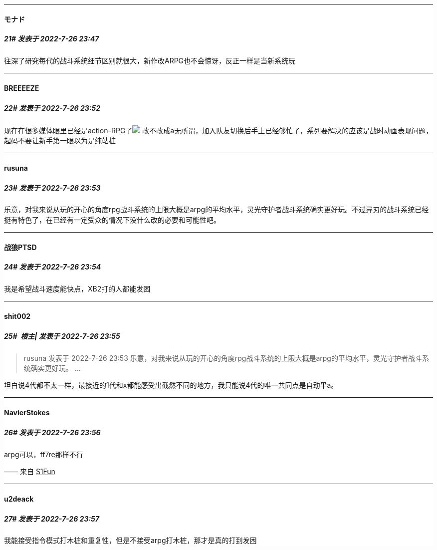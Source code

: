 *****

####  モナド  
##### 21#       发表于 2022-7-26 23:47

往深了研究每代的战斗系统细节区别就很大，新作改ARPG也不会惊讶，反正一样是当新系统玩

*****

####  BREEEEZE  
##### 22#       发表于 2022-7-26 23:52

现在在很多媒体眼里已经是action-RPG了<img src="https://static.saraba1st.com/image/smiley/face2017/050.png" referrerpolicy="no-referrer">
改不改成a无所谓，加入队友切换后手上已经够忙了，系列要解决的应该是战时动画表现问题，起码不要让新手第一眼以为是纯站桩

*****

####  rusuna  
##### 23#       发表于 2022-7-26 23:53

乐意，对我来说从玩的开心的角度rpg战斗系统的上限大概是arpg的平均水平，灵光守护者战斗系统确实更好玩。不过异刃的战斗系统已经挺有特色了，在已经有一定受众的情况下没什么改的必要和可能性吧。

*****

####  战狼PTSD  
##### 24#       发表于 2022-7-26 23:54

我是希望战斗速度能快点，XB2打的人都能发困

*****

####  shit002  
##### 25#         楼主| 发表于 2022-7-26 23:55

<blockquote>rusuna 发表于 2022-7-26 23:53
乐意，对我来说从玩的开心的角度rpg战斗系统的上限大概是arpg的平均水平，灵光守护者战斗系统确实更好玩。 ...</blockquote>
坦白说4代都不太一样，最接近的1代和x都能感受出截然不同的地方，我只能说4代的唯一共同点是自动平a。

*****

####  NavierStokes  
##### 26#       发表于 2022-7-26 23:56

arpg可以，ff7re那样不行

—— 来自 [S1Fun](https://s1fun.koalcat.com)

*****

####  u2deack  
##### 27#       发表于 2022-7-26 23:57

我能接受指令模式打木桩和重复性，但是不接受arpg打木桩，那才是真的打到发困
